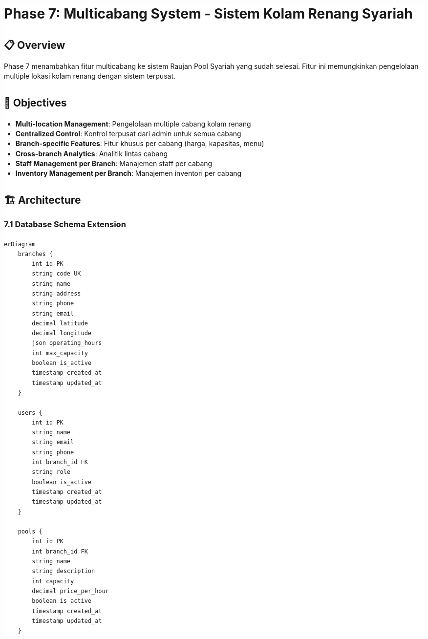 # Phase 7: Multicabang System - Sistem Kolam Renang Syariah

## 📋 Overview

Phase 7 menambahkan fitur multicabang ke sistem Raujan Pool Syariah yang sudah selesai. Fitur ini memungkinkan pengelolaan multiple lokasi kolam renang dengan sistem terpusat.

## 🎯 Objectives

- **Multi-location Management**: Pengelolaan multiple cabang kolam renang
- **Centralized Control**: Kontrol terpusat dari admin untuk semua cabang
- **Branch-specific Features**: Fitur khusus per cabang (harga, kapasitas, menu)
- **Cross-branch Analytics**: Analitik lintas cabang
- **Staff Management per Branch**: Manajemen staff per cabang
- **Inventory Management per Branch**: Manajemen inventori per cabang

## 🏗️ Architecture

### 7.1 Database Schema Extension

```mermaid
erDiagram
    branches {
        int id PK
        string code UK
        string name
        string address
        string phone
        string email
        decimal latitude
        decimal longitude
        json operating_hours
        int max_capacity
        boolean is_active
        timestamp created_at
        timestamp updated_at
    }

    users {
        int id PK
        string name
        string email
        string phone
        int branch_id FK
        string role
        boolean is_active
        timestamp created_at
        timestamp updated_at
    }

    pools {
        int id PK
        int branch_id FK
        string name
        string description
        int capacity
        decimal price_per_hour
        boolean is_active
        timestamp created_at
        timestamp updated_at
    }
```